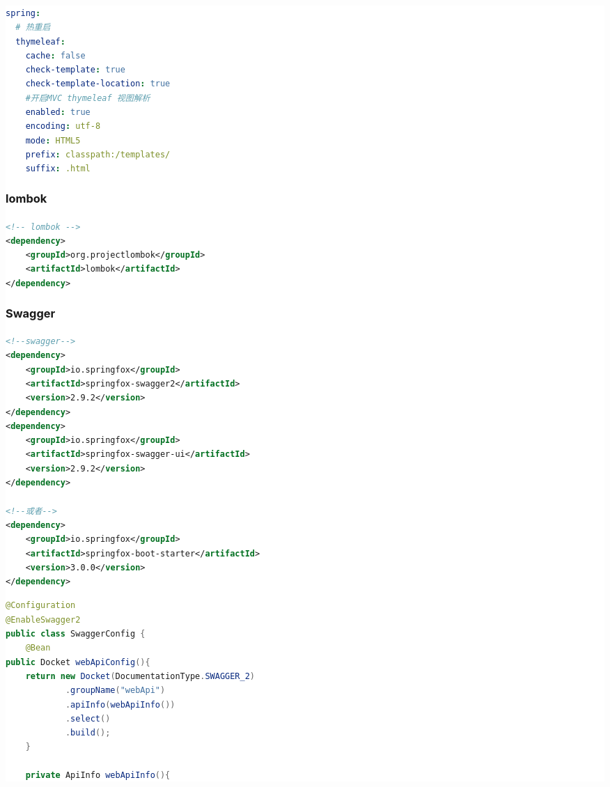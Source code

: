 ```yml
spring:
  # 热重启
  thymeleaf:
    cache: false
    check-template: true
    check-template-location: true
    #开启MVC thymeleaf 视图解析
    enabled: true
    encoding: utf-8
    mode: HTML5
    prefix: classpath:/templates/
    suffix: .html
```



### lombok

```xml
<!-- lombok -->
<dependency>
    <groupId>org.projectlombok</groupId>
    <artifactId>lombok</artifactId>
</dependency>
```





### Swagger

```xml
<!--swagger-->
<dependency>
    <groupId>io.springfox</groupId>
    <artifactId>springfox-swagger2</artifactId>
    <version>2.9.2</version>
</dependency>
<dependency>
    <groupId>io.springfox</groupId>
    <artifactId>springfox-swagger-ui</artifactId>
    <version>2.9.2</version>
</dependency>

<!--或者-->
<dependency>
    <groupId>io.springfox</groupId>
    <artifactId>springfox-boot-starter</artifactId>
    <version>3.0.0</version>
</dependency>
```

```java
@Configuration
@EnableSwagger2
public class SwaggerConfig {
    @Bean
public Docket webApiConfig(){
    return new Docket(DocumentationType.SWAGGER_2)
            .groupName("webApi")
            .apiInfo(webApiInfo())
            .select()
            .build();
    }

    private ApiInfo webApiInfo(){
```